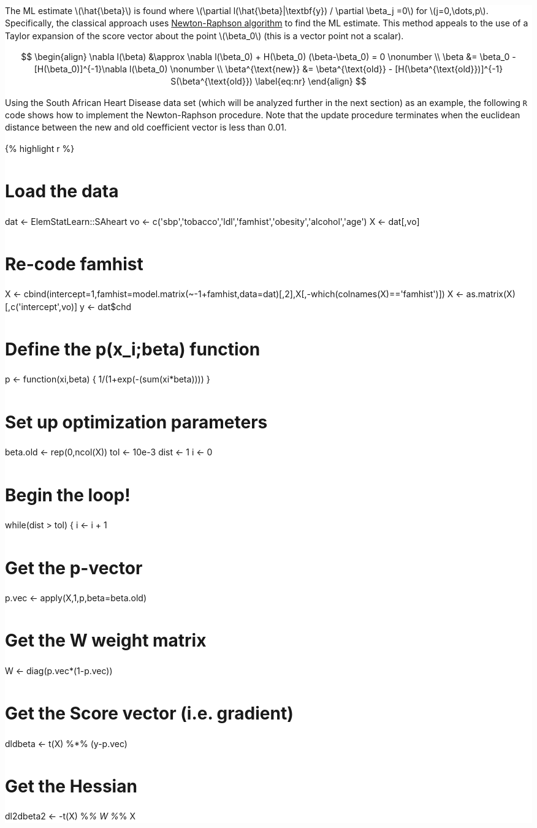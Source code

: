 The ML estimate \\(\hat{\beta}\\) is found where \\(\partial l(\hat{\beta}\|\textbf{y}) / \partial \beta_j =0\\) for \\(j=0,\dots,p\\). Specifically, the classical approach uses [Newton-Raphson algorithm](https://en.wikipedia.org/wiki/Newton%27s_method) to find the ML estimate. This method appeals to the use of a Taylor expansion of the score vector about the point \\(\beta_0\\) (this is a vector point not a scalar).
 
$$
\begin{align}
\nabla l(\beta) &\approx \nabla l(\beta_0) +  H(\beta_0) (\beta-\beta_0) = 0 \nonumber \\
\beta &= \beta_0 - [H(\beta_0)]^{-1}\nabla l(\beta_0) \nonumber \\
\beta^{\text{new}} &= \beta^{\text{old}} - [H(\beta^{\text{old}})]^{-1} S(\beta^{\text{old}}) \label{eq:nr}
\end{align}
$$
 
Using the South African Heart Disease data set (which will be analyzed further in the next section) as an example, the following `R` code shows how to implement the Newton-Raphson procedure. Note that the update procedure terminates when the euclidean distance between the new and old coefficient vector is less than 0.01.
 

{% highlight r %}
# Load the data
dat <- ElemStatLearn::SAheart
vo <- c('sbp','tobacco','ldl','famhist','obesity','alcohol','age')
X <- dat[,vo]
# Re-code famhist
X <- cbind(intercept=1,famhist=model.matrix(~-1+famhist,data=dat)[,2],X[,-which(colnames(X)=='famhist')])
X <- as.matrix(X)[,c('intercept',vo)]
y <- dat$chd
# Define the p(x_i;beta) function
p <- function(xi,beta) { 1/(1+exp(-(sum(xi*beta)))) }
# Set up optimization parameters
beta.old <- rep(0,ncol(X))
tol <- 10e-3
dist <- 1
i <- 0
# Begin the loop!
while(dist > tol) {
  i <- i + 1
  # Get the p-vector
  p.vec <- apply(X,1,p,beta=beta.old)
  # Get the W weight matrix
  W <- diag(p.vec*(1-p.vec))
  # Get the Score vector (i.e. gradient)
  dldbeta <- t(X) %*% (y-p.vec)
  # Get the Hessian
  dl2dbeta2 <- -t(X) %*% W %*% X

[^1]: The default assumption of a discrete-category response is that there is no implicit "ordering" of the responses such as whether something is red, blue, or green, or whether an animal is a cat or a dog. In contrast, if the classification task was to predict the hue of red or the age-range of a cat (0-2, 3-10, or 10+ years) it would make sense to incorporate some measure of ordering.
[^2]: The notation used will largely follow that of [Elements of Statistical Learning](https://statweb.stanford.edu/~tibs/ElemStatLearn/); a popular machine learning textbook.
[^3]: Unless written out, \\(x\\) is usually assumed to incorporate an intercept.
[^4]: For example, if the response is numerically encoded as \\(\\{0,1\\}\\), then the fitted values may be below 0 or above 1.
[^5]: In the \\(K=4\\) situation, for example, there are six relationships between classes 1 & 2, 1 & 3, 1 & 4, 2 & 3, 2 & 4, and 3 & 4, although there are only three equations.
[^6]: Suppose an experiment were carried out in ten Petri dishes containing one-hundred cells each to see how many cells divided depending on the concentration of a chemical. Now for a given \\(x_i\\), the chemical level, there would be some \\(y_i\\) number of divided cells out of \\(m_i=100\\) potential divisions. 
[^7]: A log transformation is taken to transform the product of \\(N\\) terms into the sum of the \\(N\\) terms, which is more computationally tractable.
[^8]: Consider that only \\(10\times 75= 750\\) observations were used, which is less than two iterations of gradient descent. 